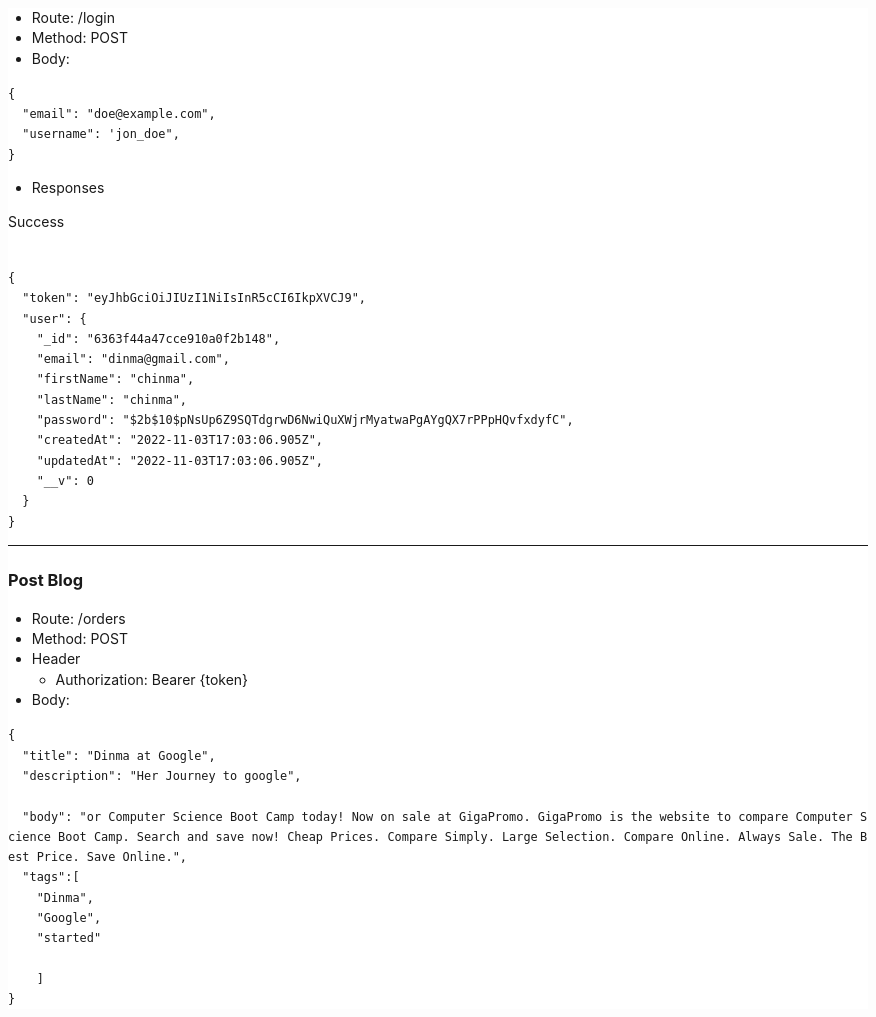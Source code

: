 - Route: /login
- Method: POST
- Body: 
```
{
  "email": "doe@example.com",
  "username": 'jon_doe",
}
```

- Responses

Success
```

{
  "token": "eyJhbGciOiJIUzI1NiIsInR5cCI6IkpXVCJ9",
  "user": {
    "_id": "6363f44a47cce910a0f2b148",
    "email": "dinma@gmail.com",
    "firstName": "chinma",
    "lastName": "chinma",
    "password": "$2b$10$pNsUp6Z9SQTdgrwD6NwiQuXWjrMyatwaPgAYgQX7rPPpHQvfxdyfC",
    "createdAt": "2022-11-03T17:03:06.905Z",
    "updatedAt": "2022-11-03T17:03:06.905Z",
    "__v": 0
  }
}
```

---
### Post Blog

- Route: /orders
- Method: POST
- Header
    - Authorization: Bearer {token}
- Body: 
```
{
  "title": "Dinma at Google",
  "description": "Her Journey to google",
 
  "body": "or Computer Science Boot Camp today! Now on sale at GigaPromo. GigaPromo is the website to compare Computer Science Boot Camp. Search and save now! Cheap Prices. Compare Simply. Large Selection. Compare Online. Always Sale. The Best Price. Save Online.",
  "tags":[
    "Dinma",
    "Google",
    "started"
    
    ]
}
```
